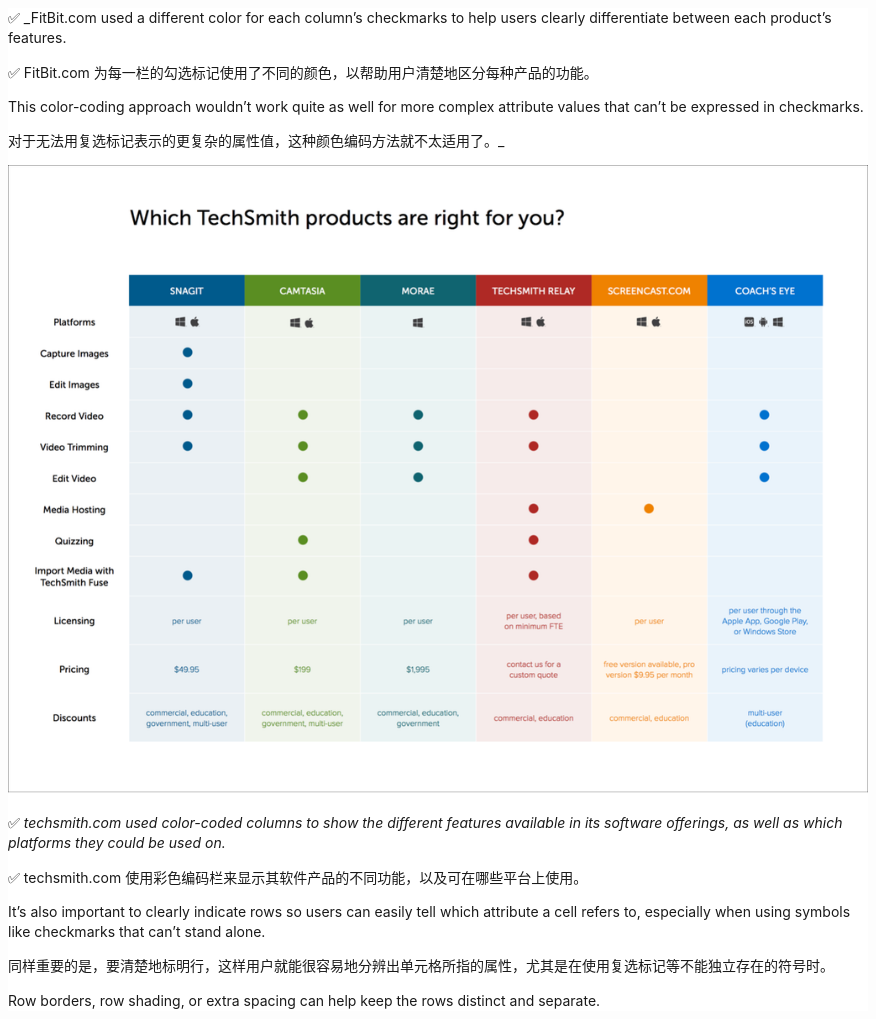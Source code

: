 ✅ _FitBit.com used a different color for each column’s checkmarks to help users clearly differentiate between each product’s features.  

✅ FitBit.com 为每一栏的勾选标记使用了不同的颜色，以帮助用户清楚地区分每种产品的功能。  

This color-coding approach wouldn’t work quite as well for more complex attribute values that can’t be expressed in checkmarks.  

对于无法用复选标记表示的更复杂的属性值，这种颜色编码方法就不太适用了。_

![This is a comparison table for TechSmith's various software offerings. Each column is a different color to show the distinct offerings.](techsmith.png)

✅ _techsmith.com used color-coded columns to show the different features available in its software offerings, as well as which platforms they could be used on._  

✅ techsmith.com 使用彩色编码栏来显示其软件产品的不同功能，以及可在哪些平台上使用。

It’s also important to clearly indicate rows so users can easily tell which attribute a cell refers to, especially when using symbols like checkmarks that can’t stand alone.  

同样重要的是，要清楚地标明行，这样用户就能很容易地分辨出单元格所指的属性，尤其是在使用复选标记等不能独立存在的符号时。  

Row borders, row shading, or extra spacing can help keep the rows distinct and separate.  
